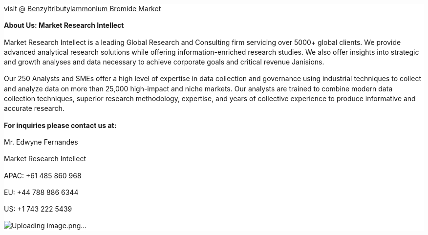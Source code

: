 visit&nbsp;@</strong>&nbsp;</span><span class="font-[700]"><a href="https://www.marketresearchintellect.com/product/global-benzyltributylammonium-bromide-market/?utm_source=Linkedin&utm_medium=852" target="_blank" data-tracking-control-name="article-ssr-frontend-pulse_little-text-block" data-tracking-will-navigate="" data-test-link="">Benzyltributylammonium Bromide Market</a></span></p><p><strong><span class="font-[700]">About Us: Market Research Intellect</span></strong></p><p><span class="">Market Research Intellect is a leading Global Research and Consulting firm servicing over 5000+ global clients. We provide advanced analytical research solutions while offering information-enriched research studies.&nbsp;</span>We also offer insights into strategic and growth analyses and data necessary to achieve corporate goals and critical revenue Janisions.</p><p><span class="">Our 250 Analysts and SMEs offer a high level of expertise in data collection and governance using industrial techniques to collect and analyze data on more than 25,000 high-impact and niche markets. Our analysts are trained to combine modern data collection techniques, superior research methodology, expertise, and years of collective experience to produce informative and accurate research.</span></p><p><strong>For inquiries please contact us at:</strong></p><p>Mr. Edwyne Fernandes</p><p>Market Research Intellect</p><p>APAC: +61 485 860 968</p><p>EU: +44 788 886 6344</p><p>US: +1 743 222 5439</p>
![Uploading image.png…]()
